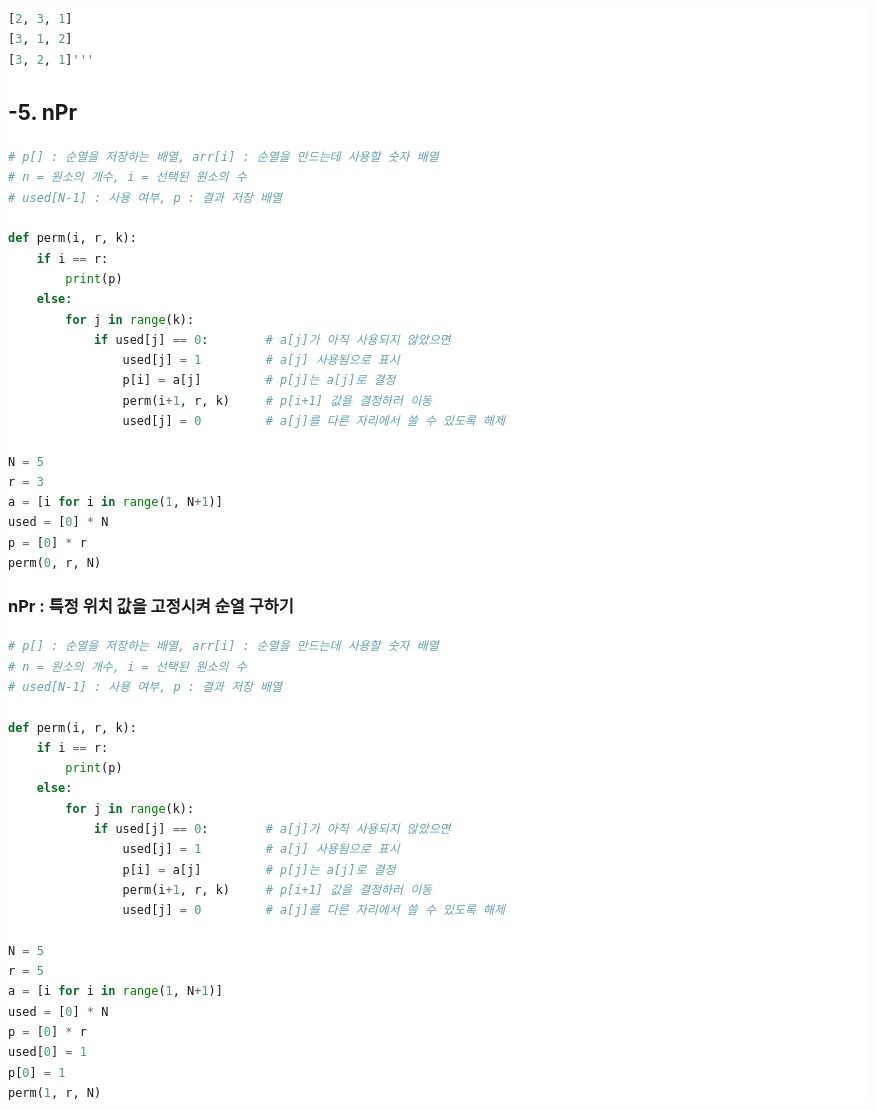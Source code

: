 ```python
[2, 3, 1]
[3, 1, 2]
[3, 2, 1]'''
```

## -5. nPr

```python
# p[] : 순열을 저장하는 배열, arr[i] : 순열을 만드는데 사용할 숫자 배열
# n = 원소의 개수, i = 선택된 원소의 수
# used[N-1] : 사용 여부, p : 결과 저장 배열

def perm(i, r, k):
    if i == r:
        print(p)
    else:
        for j in range(k):
            if used[j] == 0:        # a[j]가 아직 사용되지 않았으면
                used[j] = 1         # a[j] 사용됨으로 표시
                p[i] = a[j]         # p[j]는 a[j]로 결정
                perm(i+1, r, k)     # p[i+1] 값을 결정하러 이동
                used[j] = 0         # a[j]를 다른 자리에서 쓸 수 있도록 해제

N = 5
r = 3
a = [i for i in range(1, N+1)]
used = [0] * N
p = [0] * r
perm(0, r, N)
```

### nPr : 특정 위치 값을 고정시켜 순열 구하기

```python
# p[] : 순열을 저장하는 배열, arr[i] : 순열을 만드는데 사용할 숫자 배열
# n = 원소의 개수, i = 선택된 원소의 수
# used[N-1] : 사용 여부, p : 결과 저장 배열

def perm(i, r, k):
    if i == r:
        print(p)
    else:
        for j in range(k):
            if used[j] == 0:        # a[j]가 아직 사용되지 않았으면
                used[j] = 1         # a[j] 사용됨으로 표시
                p[i] = a[j]         # p[j]는 a[j]로 결정
                perm(i+1, r, k)     # p[i+1] 값을 결정하러 이동
                used[j] = 0         # a[j]를 다른 자리에서 쓸 수 있도록 해제

N = 5
r = 5
a = [i for i in range(1, N+1)]
used = [0] * N
p = [0] * r
used[0] = 1
p[0] = 1
perm(1, r, N)
```
